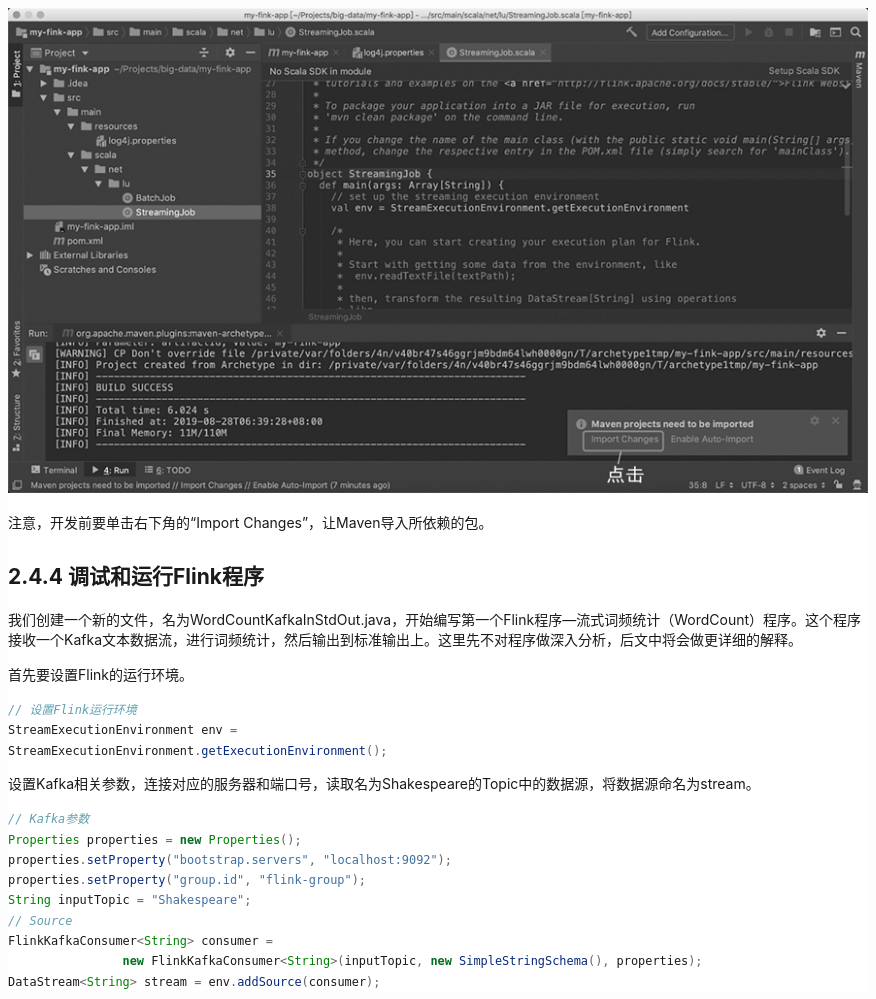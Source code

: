 ![图2-10  工程结构](./img/project-structure.png)

注意，开发前要单击右下角的“Import Changes”，让Maven导入所依赖的包。

## 2.4.4 调试和运行Flink程序

我们创建一个新的文件，名为WordCountKafkaInStdOut.java，开始编写第一个Flink程序—流式词频统计（WordCount）程序。这个程序接收一个Kafka文本数据流，进行词频统计，然后输出到标准输出上。这里先不对程序做深入分析，后文中将会做更详细的解释。

首先要设置Flink的运行环境。

```java
// 设置Flink运行环境
StreamExecutionEnvironment env =
StreamExecutionEnvironment.getExecutionEnvironment();
```

设置Kafka相关参数，连接对应的服务器和端口号，读取名为Shakespeare的Topic中的数据源，将数据源命名为stream。

```java
// Kafka参数
Properties properties = new Properties();
properties.setProperty("bootstrap.servers", "localhost:9092");
properties.setProperty("group.id", "flink-group");
String inputTopic = "Shakespeare";
// Source
FlinkKafkaConsumer<String> consumer =
                new FlinkKafkaConsumer<String>(inputTopic, new SimpleStringSchema(), properties);
DataStream<String> stream = env.addSource(consumer);
```
